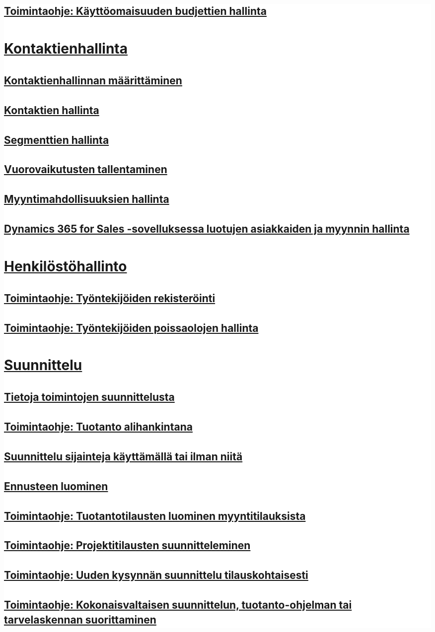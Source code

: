 ## [Toimintaohje: Käyttöomaisuuden budjettien hallinta](fa-how-manage-budgets.md)

# [Kontaktienhallinta](marketing-relationship-management.md)
## [Kontaktienhallinnan määrittäminen](marketing-setup-marketing.md)
## [Kontaktien hallinta](marketing-contacts.md)
## [Segmenttien hallinta](marketing-segments.md)
## [Vuorovaikutusten tallentaminen](marketing-interactions.md)
## [Myyntimahdollisuuksien hallinta](marketing-manage-sales-opportunities.md)
## [Dynamics 365 for Sales -sovelluksessa luotujen asiakkaiden ja myynnin hallinta](marketing-integrate-dynamicscrm.md)

# [Henkilöstöhallinto](hr-manage-human-resources.md)
## [Toimintaohje: Työntekijöiden rekisteröinti](hr-how-register-employees.md)
## [Toimintaohje: Työntekijöiden poissaolojen hallinta](hr-how-manage-absence.md)

# [Suunnittelu](production-planning.md)
## [Tietoja toimintojen suunnittelusta](production-about-planning-functionality.md)
## [Toimintaohje: Tuotanto alihankintana](production-how-to-subcontract-manufacturing.md)
## [Suunnittelu sijainteja käyttämällä tai ilman niitä](production-planning-with-without-locations.md)
## [Ennusteen luominen](production-how-to-create-a-forecast.md)
## [Toimintaohje: Tuotantotilausten luominen myyntitilauksista](production-how-to-create-production-orders-from-sales-orders.md)
## [Toimintaohje: Projektitilausten suunnitteleminen](production-how-to-plan-project-orders.md)
## [Toimintaohje: Uuden kysynnän suunnittelu tilauskohtaisesti](production-how-to-plan-for-new-demand.md)
## [Toimintaohje: Kokonaisvaltaisen suunnittelun, tuotanto-ohjelman tai tarvelaskennan suorittaminen](production-how-to-run-mps-and-mrp.md)